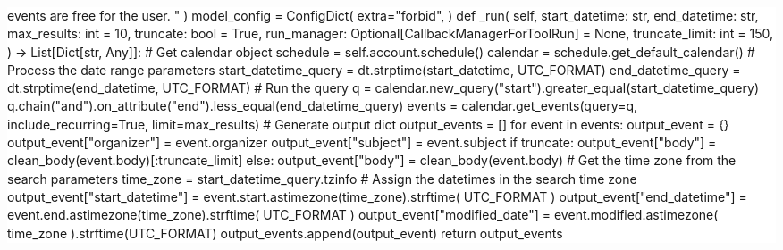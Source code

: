 events are free for the user. "         )              model_config = ConfigDict(             extra="forbid",         )              def _run(             self,             start_datetime: str,             end_datetime: str,             max_results: int = 10,             truncate: bool = True,             run_manager: Optional[CallbackManagerForToolRun] = None,             truncate_limit: int = 150,         ) -> List[Dict[str, Any]]:             # Get calendar object             schedule = self.account.schedule()             calendar = schedule.get_default_calendar()                  # Process the date range parameters             start_datetime_query = dt.strptime(start_datetime, UTC_FORMAT)             end_datetime_query = dt.strptime(end_datetime, UTC_FORMAT)                  # Run the query             q = calendar.new_query("start").greater_equal(start_datetime_query)             q.chain("and").on_attribute("end").less_equal(end_datetime_query)             events = calendar.get_events(query=q, include_recurring=True, limit=max_results)                  # Generate output dict             output_events = []             for event in events:                 output_event = {}                 output_event["organizer"] = event.organizer                      output_event["subject"] = event.subject                      if truncate:                     output_event["body"] = clean_body(event.body)[:truncate_limit]                 else:                     output_event["body"] = clean_body(event.body)                      # Get the time zone from the search parameters                 time_zone = start_datetime_query.tzinfo                 # Assign the datetimes in the search time zone                 output_event["start_datetime"] = event.start.astimezone(time_zone).strftime(                     UTC_FORMAT                 )                 output_event["end_datetime"] = event.end.astimezone(time_zone).strftime(                     UTC_FORMAT                 )                 output_event["modified_date"] = event.modified.astimezone(                     time_zone                 ).strftime(UTC_FORMAT)                      output_events.append(output_event)                  return output_events